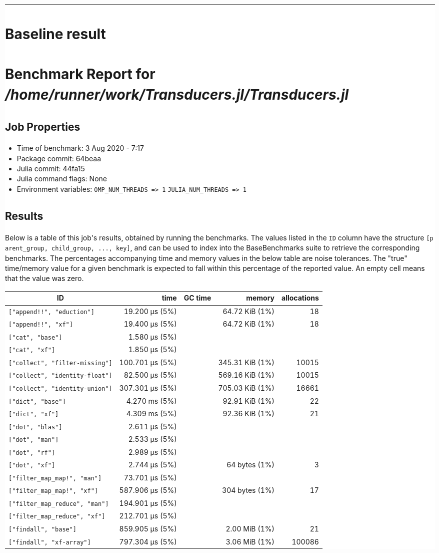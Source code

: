 ```
```

---
# Baseline result
# Benchmark Report for */home/runner/work/Transducers.jl/Transducers.jl*

## Job Properties
* Time of benchmark: 3 Aug 2020 - 7:17
* Package commit: 64beaa
* Julia commit: 44fa15
* Julia command flags: None
* Environment variables: `OMP_NUM_THREADS => 1` `JULIA_NUM_THREADS => 1`

## Results
Below is a table of this job's results, obtained by running the benchmarks.
The values listed in the `ID` column have the structure `[parent_group, child_group, ..., key]`, and can be used to
index into the BaseBenchmarks suite to retrieve the corresponding benchmarks.
The percentages accompanying time and memory values in the below table are noise tolerances. The "true"
time/memory value for a given benchmark is expected to fall within this percentage of the reported value.
An empty cell means that the value was zero.

| ID                                       | time            | GC time | memory          | allocations |
|------------------------------------------|----------------:|--------:|----------------:|------------:|
| `["append!!", "eduction"]`               |  19.200 μs (5%) |         |  64.72 KiB (1%) |          18 |
| `["append!!", "xf"]`                     |  19.400 μs (5%) |         |  64.72 KiB (1%) |          18 |
| `["cat", "base"]`                        |   1.580 μs (5%) |         |                 |             |
| `["cat", "xf"]`                          |   1.850 μs (5%) |         |                 |             |
| `["collect", "filter-missing"]`          | 100.701 μs (5%) |         | 345.31 KiB (1%) |       10015 |
| `["collect", "identity-float"]`          |  82.500 μs (5%) |         | 569.16 KiB (1%) |       10015 |
| `["collect", "identity-union"]`          | 307.301 μs (5%) |         | 705.03 KiB (1%) |       16661 |
| `["dict", "base"]`                       |   4.270 ms (5%) |         |  92.91 KiB (1%) |          22 |
| `["dict", "xf"]`                         |   4.309 ms (5%) |         |  92.36 KiB (1%) |          21 |
| `["dot", "blas"]`                        |   2.611 μs (5%) |         |                 |             |
| `["dot", "man"]`                         |   2.533 μs (5%) |         |                 |             |
| `["dot", "rf"]`                          |   2.989 μs (5%) |         |                 |             |
| `["dot", "xf"]`                          |   2.744 μs (5%) |         |   64 bytes (1%) |           3 |
| `["filter_map_map!", "man"]`             |  73.701 μs (5%) |         |                 |             |
| `["filter_map_map!", "xf"]`              | 587.906 μs (5%) |         |  304 bytes (1%) |          17 |
| `["filter_map_reduce", "man"]`           | 194.901 μs (5%) |         |                 |             |
| `["filter_map_reduce", "xf"]`            | 212.701 μs (5%) |         |                 |             |
| `["findall", "base"]`                    | 859.905 μs (5%) |         |   2.00 MiB (1%) |          21 |
| `["findall", "xf-array"]`                | 797.304 μs (5%) |         |   3.06 MiB (1%) |      100086 |